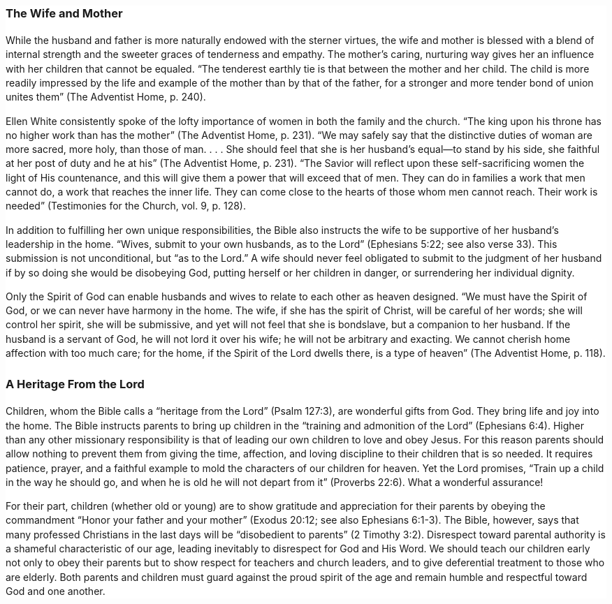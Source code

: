 ### The Wife and Mother

While the husband and father is more naturally endowed with the sterner virtues, the wife and mother is blessed with a blend of internal strength and the sweeter graces of tenderness and empathy. The mother’s caring, nurturing way gives her an influence with her children that cannot be equaled. “The tenderest earthly tie is that between the mother and her child. The child is more readily impressed by the life and example of the mother than by that of the father, for a stronger and more tender bond of union unites them” (The Adventist Home, p. 240).

Ellen White consistently spoke of the lofty importance of women in both the family and the church. “The king upon his throne has no higher work than has the mother” (The Adventist Home, p. 231). “We may safely say that the distinctive duties of woman are more sacred, more holy, than those of man. . . . She should feel that she is her husband’s equal—to stand by his side, she faithful at her post of duty and he at his” (The Adventist Home, p. 231). “The Savior will reflect upon these self-sacrificing women the light of His countenance, and this will give them a power that will exceed that of men. They can do in families a work that men cannot do, a work that reaches the inner life. They can come close to the hearts of those whom men cannot reach. Their work is needed” (Testimonies for the Church, vol. 9, p. 128).

In addition to fulfilling her own unique responsibilities, the Bible also instructs the wife to be supportive of her husband’s leadership in the home. “Wives, submit to your own husbands, as to the Lord” (Ephesians 5:22; see also verse 33). This submission is not unconditional, but “as to the Lord.” A wife should never feel obligated to submit to the judgment of her husband if by so doing she would be disobeying God, putting herself or her children in danger, or surrendering her individual dignity.

Only the Spirit of God can enable husbands and wives to relate to each other as heaven designed. “We must have the Spirit of God, or we can never have harmony in the home. The wife, if she has the spirit of Christ, will be careful of her words; she will control her spirit, she will be submissive, and yet will not feel that she is bondslave, but a companion to her husband. If the husband is a servant of God, he will not lord it over his wife; he will not be arbitrary and exacting. We cannot cherish home affection with too much care; for the home, if the Spirit of the Lord dwells there, is a type of heaven” (The Adventist Home, p. 118).

### A Heritage From the Lord

Children, whom the Bible calls a “heritage from the Lord” (Psalm 127:3), are wonderful gifts from God. They bring life and joy into the home. The Bible instructs parents to bring up children in the “training and admonition of the Lord” (Ephesians 6:4). Higher than any other missionary responsibility is that of leading our own children to love and obey Jesus. For this reason parents should allow nothing to prevent them from giving the time, affection, and loving discipline to their children that is so needed. It requires patience, prayer, and a faithful example to mold the characters of our children for heaven. Yet the Lord promises, “Train up a child in the way he should go, and when he is old he will not depart from it” (Proverbs 22:6). What a wonderful assurance!

For their part, children (whether old or young) are to show gratitude and appreciation for their parents by obeying the commandment “Honor your father and your mother” (Exodus 20:12; see also Ephesians 6:1-3). The Bible, however, says that many professed Christians in the last days will be “disobedient to parents” (2 Timothy 3:2). Disrespect toward parental authority is a shameful characteristic of our age, leading inevitably to disrespect for God and His Word. We should teach our children early not only to obey their parents but to show respect for teachers and church leaders, and to give deferential treatment to those who are elderly. Both parents and children must guard against the proud spirit of the age and remain humble and respectful toward God and one another.
